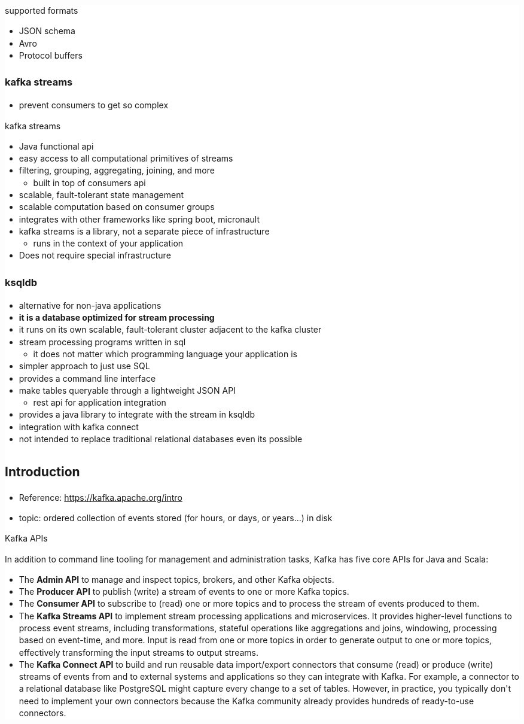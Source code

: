 supported formats

- JSON schema
- Avro
- Protocol buffers

### kafka streams

- prevent consumers to get so complex

kafka streams

- Java functional api
- easy access to all computational primitives of streams
- filtering, grouping, aggregating, joining, and more
    - built in top of consumers api
- scalable, fault-tolerant state management
- scalable computation based on consumer groups
- integrates with other frameworks like spring boot, micronault
- kafka streams is a library, not a separate piece of infrastructure
    - runs in the context of your application
- Does not require special infrastructure

### ksqldb

- alternative for non-java applications
- **it is a database optimized for stream processing**
- it runs on its own scalable, fault-tolerant cluster adjacent to the kafka cluster
- stream processing programs written in sql
    - it does not matter which programming language your application is 
- simpler approach to just use SQL
- provides a command line interface
- make tables queryable through a lightweight JSON API
    - rest api for application integration
- provides a java library to integrate with the stream in ksqldb
- integration with kafka connect
- not intended to replace traditional relational databases even its possible

## Introduction

- Reference: <https://kafka.apache.org/intro>

- topic: ordered collection of events stored (for hours, or days, or years...) in disk

Kafka APIs

In addition to command line tooling for management and administration tasks, Kafka has five core APIs for Java and Scala:

- The **Admin API** to manage and inspect topics, brokers, and other Kafka objects.
- The **Producer API** to publish (write) a stream of events to one or more Kafka topics.
- The **Consumer API** to subscribe to (read) one or more topics and to process the stream of events produced to them.
- The **Kafka Streams API** to implement stream processing applications and microservices. It provides higher-level functions to process event streams, including transformations, stateful operations like aggregations and joins, windowing, processing based on event-time, and more. Input is read from one or more topics in order to generate output to one or more topics, effectively transforming the input streams to output streams.
- The **Kafka Connect API** to build and run reusable data import/export connectors that consume (read) or produce (write) streams of events from and to external systems and applications so they can integrate with Kafka. For example, a connector to a relational database like PostgreSQL might capture every change to a set of tables. However, in practice, you typically don't need to implement your own connectors because the Kafka community already provides hundreds of ready-to-use connectors.

